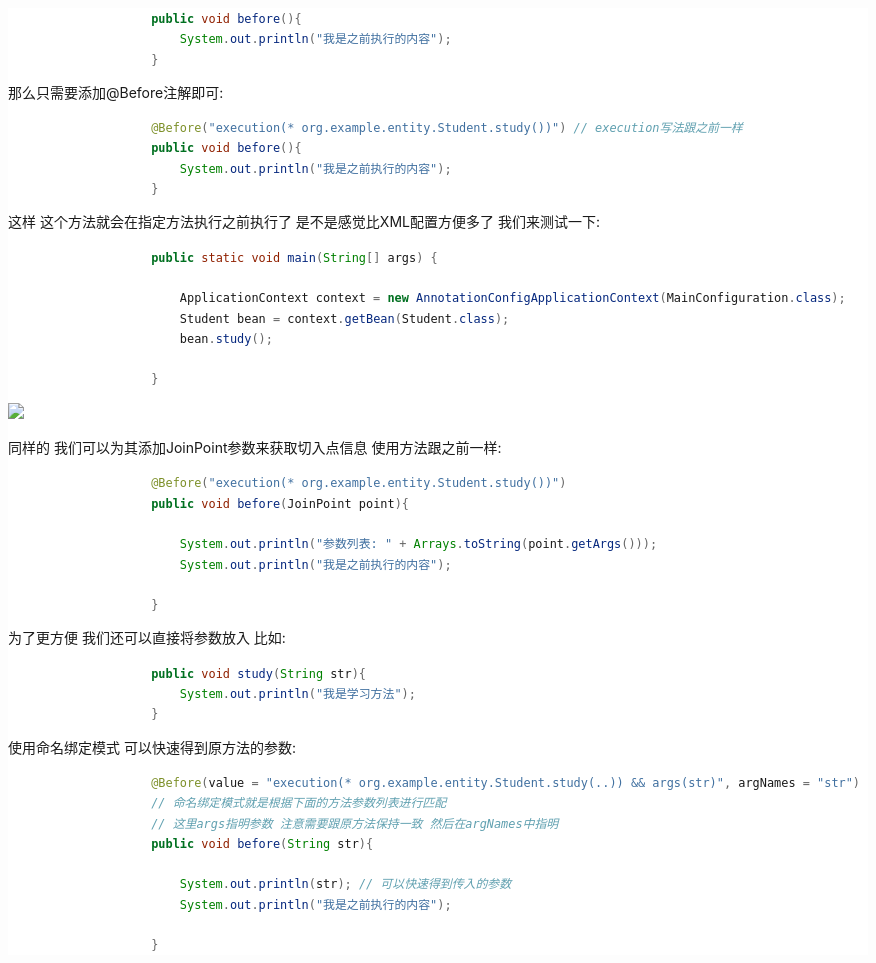 ```java
                    public void before(){
                        System.out.println("我是之前执行的内容");
                    }
```

那么只需要添加@Before注解即可:

```java
                    @Before("execution(* org.example.entity.Student.study())") // execution写法跟之前一样
                    public void before(){
                        System.out.println("我是之前执行的内容");
                    }
```

这样 这个方法就会在指定方法执行之前执行了 是不是感觉比XML配置方便多了 我们来测试一下:

```java
                    public static void main(String[] args) {
                    
                        ApplicationContext context = new AnnotationConfigApplicationContext(MainConfiguration.class);
                        Student bean = context.getBean(Student.class);
                        bean.study();
                        
                    }
```

<img src="https://image.itbaima.net/markdown/2022/12/16/KpiXcdNt7BglYQh.png"/>

同样的 我们可以为其添加JoinPoint参数来获取切入点信息 使用方法跟之前一样:

```java
                    @Before("execution(* org.example.entity.Student.study())")
                    public void before(JoinPoint point){
                    
                        System.out.println("参数列表: " + Arrays.toString(point.getArgs()));
                        System.out.println("我是之前执行的内容");
                        
                    }
```

为了更方便 我们还可以直接将参数放入 比如:

```java
                    public void study(String str){
                        System.out.println("我是学习方法");
                    }
```

使用命名绑定模式 可以快速得到原方法的参数:

```java
                    @Before(value = "execution(* org.example.entity.Student.study(..)) && args(str)", argNames = "str")
                    // 命名绑定模式就是根据下面的方法参数列表进行匹配
                    // 这里args指明参数 注意需要跟原方法保持一致 然后在argNames中指明
                    public void before(String str){
                    
                        System.out.println(str); // 可以快速得到传入的参数
                        System.out.println("我是之前执行的内容");
                        
                    }
```
